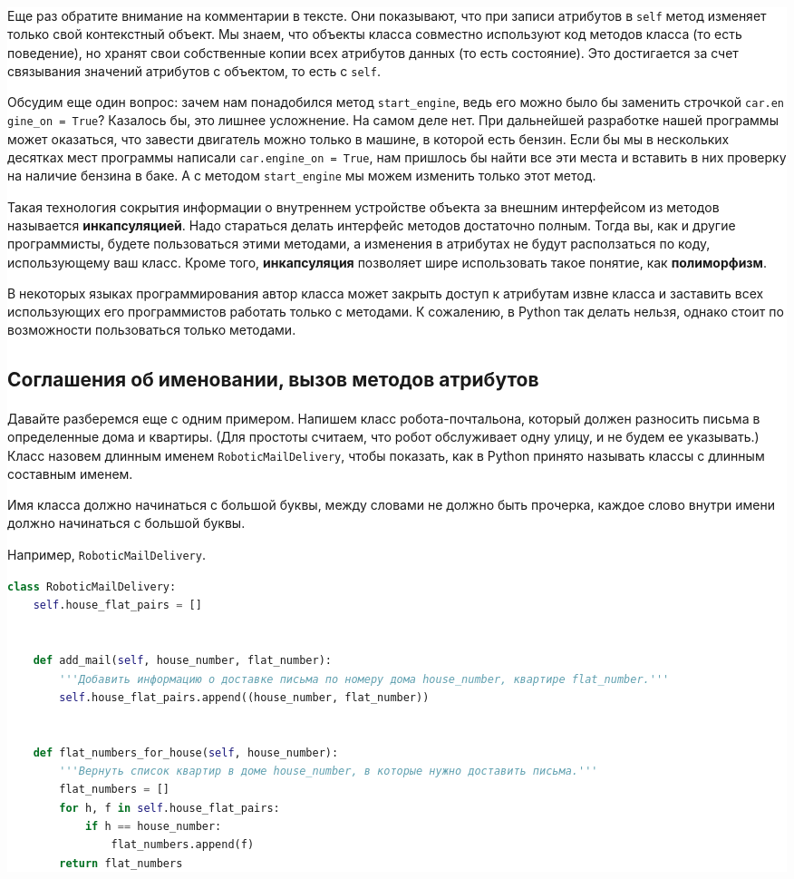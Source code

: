 Еще раз обратите внимание на комментарии в тексте. Они показывают, что при записи атрибутов в `self` метод изменяет только свой контекстный объект. Мы знаем, что объекты класса совместно используют код методов класса (то есть поведение), но хранят свои собственные копии всех атрибутов данных (то есть состояние). Это достигается за счет связывания значений атрибутов с объектом, то есть с `self`.

Обсудим еще один вопрос: зачем нам понадобился метод `start_engine`, ведь его можно было бы заменить строчкой `car.engine_on = True`? Казалось бы, это лишнее усложнение. На самом деле нет. При дальнейшей разработке нашей программы может оказаться, что завести двигатель можно только в машине, в которой есть бензин. Если бы мы в нескольких десятках мест программы написали `car.engine_on = True`, нам пришлось бы найти все эти места и вставить в них проверку на наличие бензина в баке. А с методом `start_engine` мы можем изменить только этот метод.

Такая технология сокрытия информации о внутреннем устройстве объекта за внешним интерфейсом из методов называется **инкапсуляцией**. Надо стараться делать интерфейс методов достаточно полным. Тогда вы, как и другие программисты, будете пользоваться этими методами, а изменения в атрибутах не будут расползаться по коду, использующему ваш класс. Кроме того, **инкапсуляция** позволяет шире использовать такое понятие, как **полиморфизм**.

В некоторых языках программирования автор класса может закрыть доступ к атрибутам извне класса и заставить всех использующих его программистов работать только с методами. К сожалению, в Python так делать нельзя, однако стоит по возможности пользоваться только методами.
			
## Соглашения об именовании, вызов методов атрибутов

Давайте разберемся еще с одним примером. Напишем класс робота-почтальона, который должен разносить письма в определенные дома и квартиры. (Для простоты считаем, что робот обслуживает одну улицу, и не будем ее указывать.) Класс назовем длинным именем `RoboticMailDelivery`, чтобы показать, как в Python принято называть классы с длинным составным именем.

Имя класса должно начинаться с большой буквы, между словами не должно быть прочерка, каждое слово внутри имени должно начинаться с большой буквы.

Например, `RoboticMailDelivery`.

```python
class RoboticMailDelivery:
    self.house_flat_pairs = []
 
 
    def add_mail(self, house_number, flat_number):
        '''Добавить информацию о доставке письма по номеру дома house_number, квартирe flat_number.'''
        self.house_flat_pairs.append((house_number, flat_number))

    
    def flat_numbers_for_house(self, house_number):
        '''Вернуть список квартир в доме house_number, в которые нужно доставить письма.'''
        flat_numbers = []
        for h, f in self.house_flat_pairs:
            if h == house_number:
                flat_numbers.append(f)
        return flat_numbers
```
